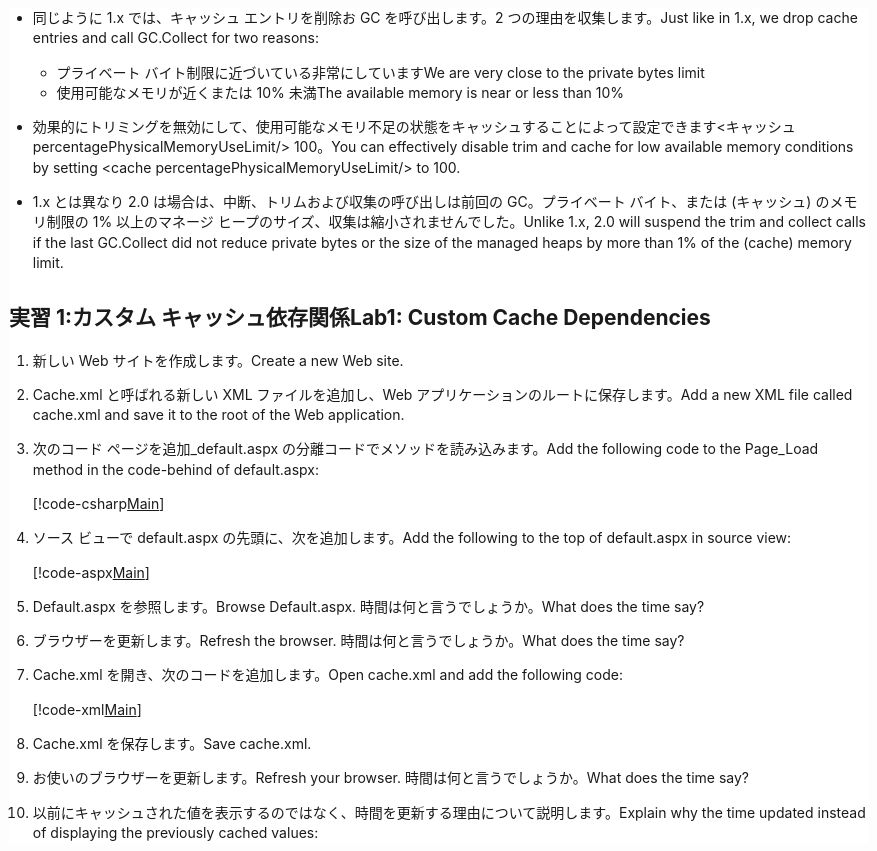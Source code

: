 - <span data-ttu-id="cf25d-354">同じように 1.x では、キャッシュ エントリを削除お GC を呼び出します。2 つの理由を収集します。</span><span class="sxs-lookup"><span data-stu-id="cf25d-354">Just like in 1.x, we drop cache entries and call GC.Collect for two reasons:</span></span> 

    - <span data-ttu-id="cf25d-355">プライベート バイト制限に近づいている非常にしています</span><span class="sxs-lookup"><span data-stu-id="cf25d-355">We are very close to the private bytes limit</span></span>
    - <span data-ttu-id="cf25d-356">使用可能なメモリが近くまたは 10% 未満</span><span class="sxs-lookup"><span data-stu-id="cf25d-356">The available memory is near or less than 10%</span></span>
- <span data-ttu-id="cf25d-357">効果的にトリミングを無効にして、使用可能なメモリ不足の状態をキャッシュすることによって設定できます&lt;キャッシュ percentagePhysicalMemoryUseLimit/&gt; 100。</span><span class="sxs-lookup"><span data-stu-id="cf25d-357">You can effectively disable trim and cache for low available memory conditions by setting &lt;cache percentagePhysicalMemoryUseLimit/&gt; to 100.</span></span>
- <span data-ttu-id="cf25d-358">1.x とは異なり 2.0 は場合は、中断、トリムおよび収集の呼び出しは前回の GC。プライベート バイト、または (キャッシュ) のメモリ制限の 1% 以上のマネージ ヒープのサイズ、収集は縮小されませんでした。</span><span class="sxs-lookup"><span data-stu-id="cf25d-358">Unlike 1.x, 2.0 will suspend the trim and collect calls if the last GC.Collect did not reduce private bytes or the size of the managed heaps by more than 1% of the (cache) memory limit.</span></span>

## <a name="lab1-custom-cache-dependencies"></a><span data-ttu-id="cf25d-359">実習 1:カスタム キャッシュ依存関係</span><span class="sxs-lookup"><span data-stu-id="cf25d-359">Lab1: Custom Cache Dependencies</span></span>

1. <span data-ttu-id="cf25d-360">新しい Web サイトを作成します。</span><span class="sxs-lookup"><span data-stu-id="cf25d-360">Create a new Web site.</span></span>
2. <span data-ttu-id="cf25d-361">Cache.xml と呼ばれる新しい XML ファイルを追加し、Web アプリケーションのルートに保存します。</span><span class="sxs-lookup"><span data-stu-id="cf25d-361">Add a new XML file called cache.xml and save it to the root of the Web application.</span></span>
3. <span data-ttu-id="cf25d-362">次のコード ページを追加\_default.aspx の分離コードでメソッドを読み込みます。</span><span class="sxs-lookup"><span data-stu-id="cf25d-362">Add the following code to the Page\_Load method in the code-behind of default.aspx:</span></span> 

    [!code-csharp[Main](caching/samples/sample15.cs)]
4. <span data-ttu-id="cf25d-363">ソース ビューで default.aspx の先頭に、次を追加します。</span><span class="sxs-lookup"><span data-stu-id="cf25d-363">Add the following to the top of default.aspx in source view:</span></span> 

    [!code-aspx[Main](caching/samples/sample16.aspx)]
5. <span data-ttu-id="cf25d-364">Default.aspx を参照します。</span><span class="sxs-lookup"><span data-stu-id="cf25d-364">Browse Default.aspx.</span></span> <span data-ttu-id="cf25d-365">時間は何と言うでしょうか。</span><span class="sxs-lookup"><span data-stu-id="cf25d-365">What does the time say?</span></span>
6. <span data-ttu-id="cf25d-366">ブラウザーを更新します。</span><span class="sxs-lookup"><span data-stu-id="cf25d-366">Refresh the browser.</span></span> <span data-ttu-id="cf25d-367">時間は何と言うでしょうか。</span><span class="sxs-lookup"><span data-stu-id="cf25d-367">What does the time say?</span></span>
7. <span data-ttu-id="cf25d-368">Cache.xml を開き、次のコードを追加します。</span><span class="sxs-lookup"><span data-stu-id="cf25d-368">Open cache.xml and add the following code:</span></span> 

    [!code-xml[Main](caching/samples/sample17.xml)]
8. <span data-ttu-id="cf25d-369">Cache.xml を保存します。</span><span class="sxs-lookup"><span data-stu-id="cf25d-369">Save cache.xml.</span></span>
9. <span data-ttu-id="cf25d-370">お使いのブラウザーを更新します。</span><span class="sxs-lookup"><span data-stu-id="cf25d-370">Refresh your browser.</span></span> <span data-ttu-id="cf25d-371">時間は何と言うでしょうか。</span><span class="sxs-lookup"><span data-stu-id="cf25d-371">What does the time say?</span></span>
10. <span data-ttu-id="cf25d-372">以前にキャッシュされた値を表示するのではなく、時間を更新する理由について説明します。</span><span class="sxs-lookup"><span data-stu-id="cf25d-372">Explain why the time updated instead of displaying the previously cached values:</span></span>
